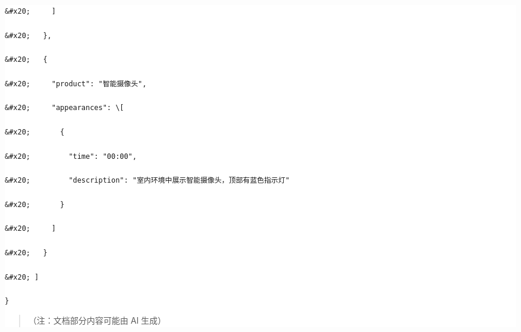 ```
&#x20;     ]

&#x20;   },

&#x20;   {

&#x20;     "product": "智能摄像头",

&#x20;     "appearances": \[

&#x20;       {

&#x20;         "time": "00:00",

&#x20;         "description": "室内环境中展示智能摄像头，顶部有蓝色指示灯"

&#x20;       }

&#x20;     ]

&#x20;   }

&#x20; ]

}
```

> （注：文档部分内容可能由 AI 生成）